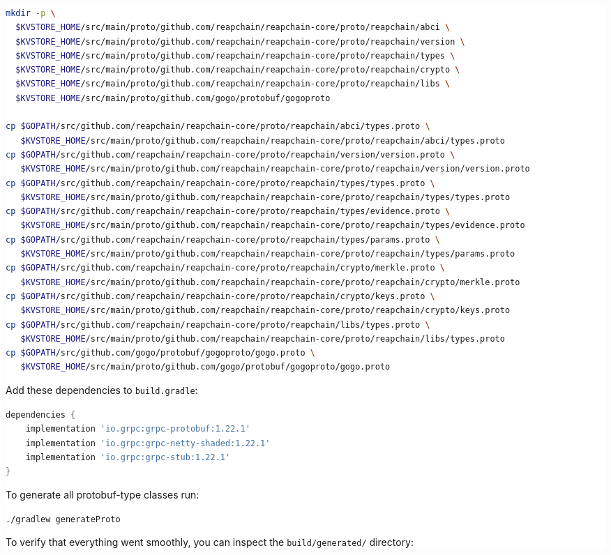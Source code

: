```bash
mkdir -p \
  $KVSTORE_HOME/src/main/proto/github.com/reapchain/reapchain-core/proto/reapchain/abci \
  $KVSTORE_HOME/src/main/proto/github.com/reapchain/reapchain-core/proto/reapchain/version \
  $KVSTORE_HOME/src/main/proto/github.com/reapchain/reapchain-core/proto/reapchain/types \
  $KVSTORE_HOME/src/main/proto/github.com/reapchain/reapchain-core/proto/reapchain/crypto \
  $KVSTORE_HOME/src/main/proto/github.com/reapchain/reapchain-core/proto/reapchain/libs \
  $KVSTORE_HOME/src/main/proto/github.com/gogo/protobuf/gogoproto

cp $GOPATH/src/github.com/reapchain/reapchain-core/proto/reapchain/abci/types.proto \
   $KVSTORE_HOME/src/main/proto/github.com/reapchain/reapchain-core/proto/reapchain/abci/types.proto
cp $GOPATH/src/github.com/reapchain/reapchain-core/proto/reapchain/version/version.proto \
   $KVSTORE_HOME/src/main/proto/github.com/reapchain/reapchain-core/proto/reapchain/version/version.proto
cp $GOPATH/src/github.com/reapchain/reapchain-core/proto/reapchain/types/types.proto \
   $KVSTORE_HOME/src/main/proto/github.com/reapchain/reapchain-core/proto/reapchain/types/types.proto
cp $GOPATH/src/github.com/reapchain/reapchain-core/proto/reapchain/types/evidence.proto \
   $KVSTORE_HOME/src/main/proto/github.com/reapchain/reapchain-core/proto/reapchain/types/evidence.proto
cp $GOPATH/src/github.com/reapchain/reapchain-core/proto/reapchain/types/params.proto \
   $KVSTORE_HOME/src/main/proto/github.com/reapchain/reapchain-core/proto/reapchain/types/params.proto
cp $GOPATH/src/github.com/reapchain/reapchain-core/proto/reapchain/crypto/merkle.proto \
   $KVSTORE_HOME/src/main/proto/github.com/reapchain/reapchain-core/proto/reapchain/crypto/merkle.proto
cp $GOPATH/src/github.com/reapchain/reapchain-core/proto/reapchain/crypto/keys.proto \
   $KVSTORE_HOME/src/main/proto/github.com/reapchain/reapchain-core/proto/reapchain/crypto/keys.proto
cp $GOPATH/src/github.com/reapchain/reapchain-core/proto/reapchain/libs/types.proto \
   $KVSTORE_HOME/src/main/proto/github.com/reapchain/reapchain-core/proto/reapchain/libs/types.proto
cp $GOPATH/src/github.com/gogo/protobuf/gogoproto/gogo.proto \
   $KVSTORE_HOME/src/main/proto/github.com/gogo/protobuf/gogoproto/gogo.proto
```

Add these dependencies to `build.gradle`:

```groovy
dependencies {
    implementation 'io.grpc:grpc-protobuf:1.22.1'
    implementation 'io.grpc:grpc-netty-shaded:1.22.1'
    implementation 'io.grpc:grpc-stub:1.22.1'
}
```

To generate all protobuf-type classes run:

```bash
./gradlew generateProto
```

To verify that everything went smoothly, you can inspect the `build/generated/` directory:
